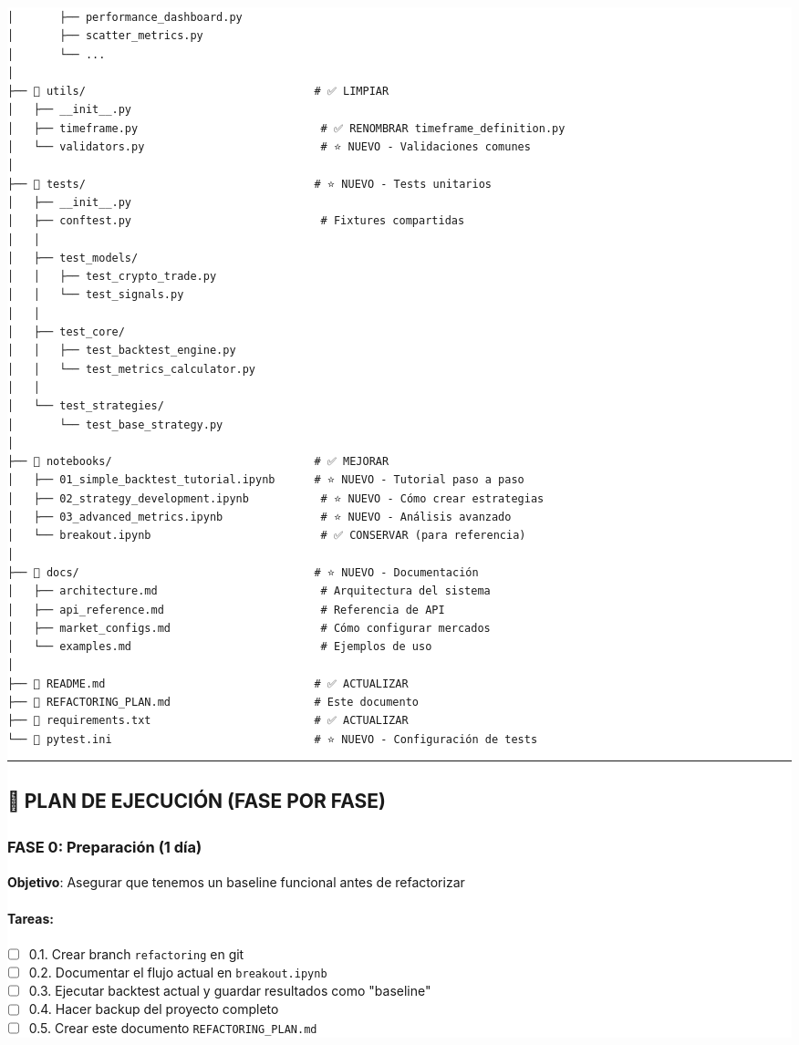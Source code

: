 ```
│       ├── performance_dashboard.py
│       ├── scatter_metrics.py
│       └── ...
│
├── 📁 utils/                                   # ✅ LIMPIAR
│   ├── __init__.py
│   ├── timeframe.py                            # ✅ RENOMBRAR timeframe_definition.py
│   └── validators.py                           # ⭐ NUEVO - Validaciones comunes
│
├── 📁 tests/                                   # ⭐ NUEVO - Tests unitarios
│   ├── __init__.py
│   ├── conftest.py                             # Fixtures compartidas
│   │
│   ├── test_models/
│   │   ├── test_crypto_trade.py
│   │   └── test_signals.py
│   │
│   ├── test_core/
│   │   ├── test_backtest_engine.py
│   │   └── test_metrics_calculator.py
│   │
│   └── test_strategies/
│       └── test_base_strategy.py
│
├── 📁 notebooks/                               # ✅ MEJORAR
│   ├── 01_simple_backtest_tutorial.ipynb      # ⭐ NUEVO - Tutorial paso a paso
│   ├── 02_strategy_development.ipynb           # ⭐ NUEVO - Cómo crear estrategias
│   ├── 03_advanced_metrics.ipynb               # ⭐ NUEVO - Análisis avanzado
│   └── breakout.ipynb                          # ✅ CONSERVAR (para referencia)
│
├── 📁 docs/                                    # ⭐ NUEVO - Documentación
│   ├── architecture.md                         # Arquitectura del sistema
│   ├── api_reference.md                        # Referencia de API
│   ├── market_configs.md                       # Cómo configurar mercados
│   └── examples.md                             # Ejemplos de uso
│
├── 📄 README.md                                # ✅ ACTUALIZAR
├── 📄 REFACTORING_PLAN.md                      # Este documento
├── 📄 requirements.txt                         # ✅ ACTUALIZAR
└── 📄 pytest.ini                               # ⭐ NUEVO - Configuración de tests
```

---

## 📅 PLAN DE EJECUCIÓN (FASE POR FASE)

### **FASE 0: Preparación** (1 día)
**Objetivo**: Asegurar que tenemos un baseline funcional antes de refactorizar

#### Tareas:
- [ ] 0.1. Crear branch `refactoring` en git
- [ ] 0.2. Documentar el flujo actual en `breakout.ipynb`
- [ ] 0.3. Ejecutar backtest actual y guardar resultados como "baseline"
- [ ] 0.4. Hacer backup del proyecto completo
- [ ] 0.5. Crear este documento `REFACTORING_PLAN.md`
